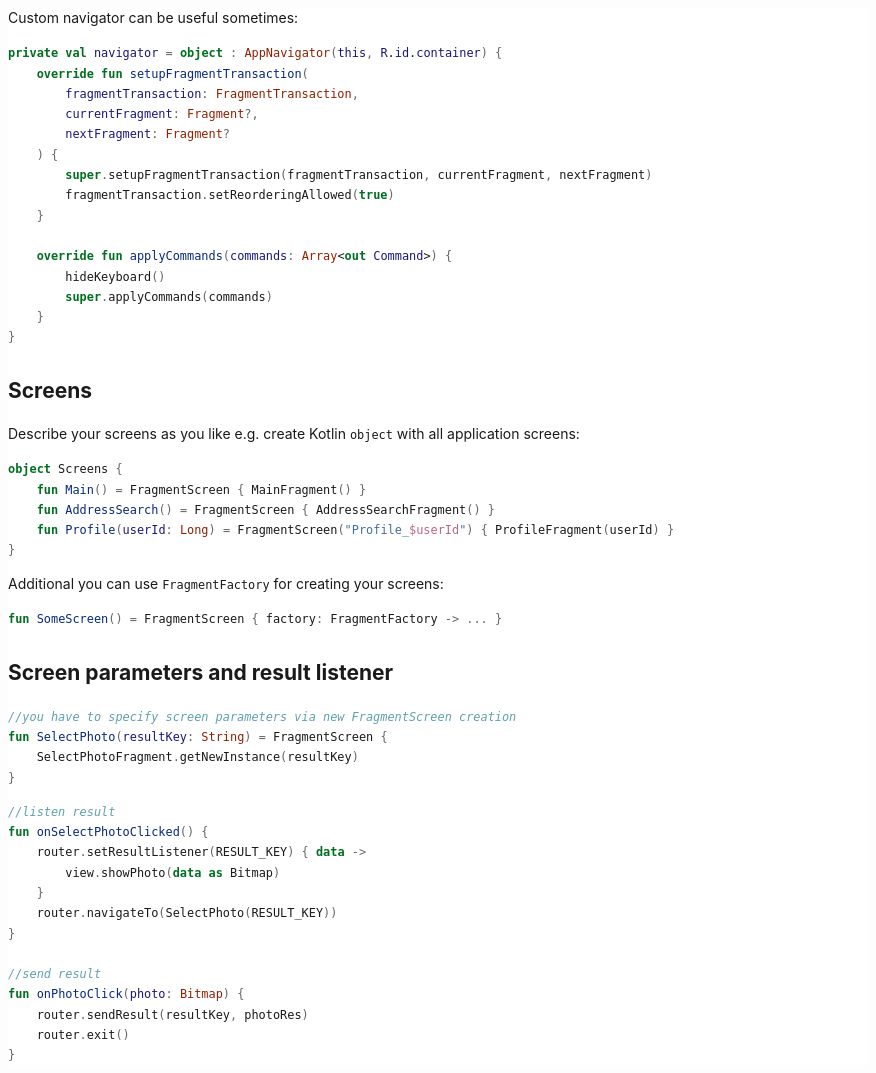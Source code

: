 Custom navigator can be useful sometimes:
```kotlin
private val navigator = object : AppNavigator(this, R.id.container) {
    override fun setupFragmentTransaction(
        fragmentTransaction: FragmentTransaction,
        currentFragment: Fragment?,
        nextFragment: Fragment?
    ) {
        super.setupFragmentTransaction(fragmentTransaction, currentFragment, nextFragment)
        fragmentTransaction.setReorderingAllowed(true)
    }

    override fun applyCommands(commands: Array<out Command>) {
        hideKeyboard()
        super.applyCommands(commands)
    }
}
```

## Screens
Describe your screens as you like e.g. create Kotlin `object` with all application screens:
```kotlin
object Screens {
    fun Main() = FragmentScreen { MainFragment() }
    fun AddressSearch() = FragmentScreen { AddressSearchFragment() }
    fun Profile(userId: Long) = FragmentScreen("Profile_$userId") { ProfileFragment(userId) }
}
```

Additional you can use `FragmentFactory` for creating your screens:
```kotlin
fun SomeScreen() = FragmentScreen { factory: FragmentFactory -> ... }
```

## Screen parameters and result listener
```kotlin
//you have to specify screen parameters via new FragmentScreen creation
fun SelectPhoto(resultKey: String) = FragmentScreen {
    SelectPhotoFragment.getNewInstance(resultKey)
}
```

```kotlin
//listen result
fun onSelectPhotoClicked() {
    router.setResultListener(RESULT_KEY) { data ->
        view.showPhoto(data as Bitmap)
    }
    router.navigateTo(SelectPhoto(RESULT_KEY))
}

//send result
fun onPhotoClick(photo: Bitmap) {
    router.sendResult(resultKey, photoRes)
    router.exit()
}
```

